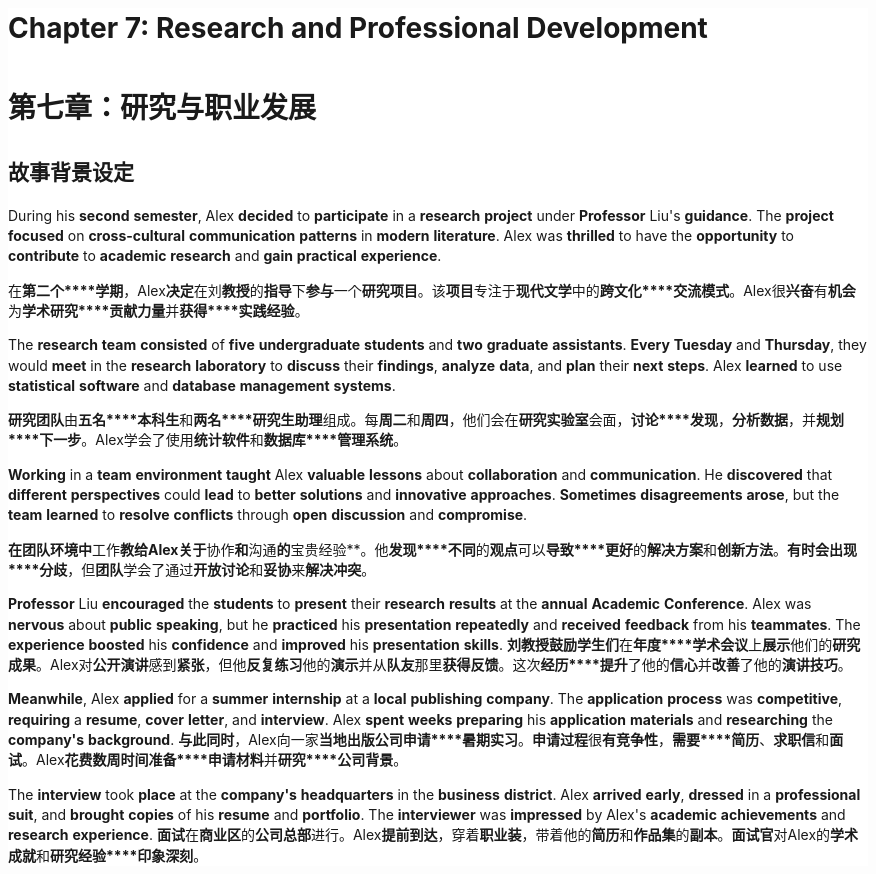 # Chapter 7: Research and Professional Development
# 第七章：研究与职业发展

## 故事背景设定

During his **second** **semester**, Alex **decided** to **participate** in a **research** **project** under **Professor** Liu's **guidance**. The **project** **focused** on **cross-cultural** **communication** **patterns** in **modern** **literature**. Alex was **thrilled** to have the **opportunity** to **contribute** to **academic** **research** and **gain** **practical** **experience**.

在**第二个****学期**，Alex**决定**在刘**教授**的**指导**下**参与**一个**研究项目**。该**项目**专注于**现代文学**中的**跨文化****交流模式**。Alex很**兴奋**有**机会**为**学术研究****贡献力量**并**获得****实践经验**。


The **research** **team** **consisted** of **five** **undergraduate** **students** and **two** **graduate** **assistants**. **Every** **Tuesday** and **Thursday**, they would **meet** in the **research** **laboratory** to **discuss** their **findings**, **analyze** **data**, and **plan** their **next** **steps**. Alex **learned** to use **statistical** **software** and **database** **management** **systems**.

**研究团队**由**五名****本科生**和**两名****研究生助理**组成。每**周二**和**周四**，他们会在**研究实验室**会面，**讨论****发现**，**分析数据**，并**规划****下一步**。Alex学会了使用**统计软件**和**数据库****管理系统**。

**Working** in a **team** **environment** **taught** Alex **valuable** **lessons** about **collaboration** and **communication**. He **discovered** that **different** **perspectives** could **lead** to **better** **solutions** and **innovative** **approaches**. **Sometimes** **disagreements** **arose**, but the **team** **learned** to **resolve** **conflicts** through **open** **discussion** and **compromise**.

**在团队环境中**工作**教给Alex关于**协作**和**沟通**的**宝贵经验**。他**发现****不同**的**观点**可以**导致****更好**的**解决方案**和**创新方法**。**有时会出现****分歧**，但**团队**学会了通过**开放讨论**和**妥协**来**解决冲突**。

**Professor** Liu **encouraged** the **students** to **present** their **research** **results** at the **annual** **Academic** **Conference**. Alex was **nervous** about **public** **speaking**, but he **practiced** his **presentation** **repeatedly** and **received** **feedback** from his **teammates**. The **experience** **boosted** his **confidence** and **improved** his **presentation** **skills**.
**刘教授****鼓励****学生们**在**年度****学术会议**上**展示**他们的**研究成果**。Alex对**公开演讲**感到**紧张**，但他**反复练习**他的**演示**并从**队友**那里**获得反馈**。这次**经历****提升**了他的**信心**并**改善**了他的**演讲技巧**。

**Meanwhile**, Alex **applied** for a **summer** **internship** at a **local** **publishing** **company**. The **application** **process** was **competitive**, **requiring** a **resume**, **cover** **letter**, and **interview**. Alex **spent** **weeks** **preparing** his **application** **materials** and **researching** the **company's** **background**.
**与此同时**，Alex向一家**当地****出版公司****申请****暑期实习**。**申请过程**很**有竞争性**，**需要****简历**、**求职信**和**面试**。Alex**花费****数周时间****准备****申请材料**并**研究****公司背景**。

The **interview** took **place** at the **company's** **headquarters** in the **business** **district**. Alex **arrived** **early**, **dressed** in a **professional** **suit**, and **brought** **copies** of his **resume** and **portfolio**. The **interviewer** was **impressed** by Alex's **academic** **achievements** and **research** **experience**.
**面试**在**商业区**的**公司总部**进行。Alex**提前到达**，穿着**职业装**，带着他的**简历**和**作品集**的**副本**。**面试官**对Alex的**学术成就**和**研究经验****印象深刻**。
